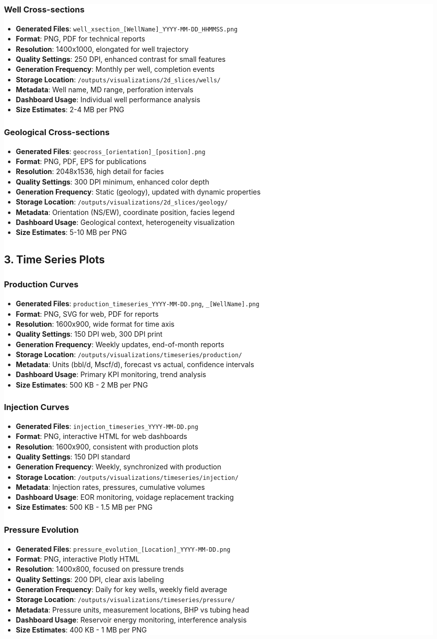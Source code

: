 ### Well Cross-sections
- **Generated Files**: `well_xsection_[WellName]_YYYY-MM-DD_HHMMSS.png`
- **Format**: PNG, PDF for technical reports
- **Resolution**: 1400x1000, elongated for well trajectory
- **Quality Settings**: 250 DPI, enhanced contrast for small features
- **Generation Frequency**: Monthly per well, completion events
- **Storage Location**: `/outputs/visualizations/2d_slices/wells/`
- **Metadata**: Well name, MD range, perforation intervals
- **Dashboard Usage**: Individual well performance analysis
- **Size Estimates**: 2-4 MB per PNG

### Geological Cross-sections
- **Generated Files**: `geocross_[orientation]_[position].png`
- **Format**: PNG, PDF, EPS for publications
- **Resolution**: 2048x1536, high detail for facies
- **Quality Settings**: 300 DPI minimum, enhanced color depth
- **Generation Frequency**: Static (geology), updated with dynamic properties
- **Storage Location**: `/outputs/visualizations/2d_slices/geology/`
- **Metadata**: Orientation (NS/EW), coordinate position, facies legend
- **Dashboard Usage**: Geological context, heterogeneity visualization
- **Size Estimates**: 5-10 MB per PNG

## 3. Time Series Plots

### Production Curves
- **Generated Files**: `production_timeseries_YYYY-MM-DD.png`, `_[WellName].png`
- **Format**: PNG, SVG for web, PDF for reports
- **Resolution**: 1600x900, wide format for time axis
- **Quality Settings**: 150 DPI web, 300 DPI print
- **Generation Frequency**: Weekly updates, end-of-month reports
- **Storage Location**: `/outputs/visualizations/timeseries/production/`
- **Metadata**: Units (bbl/d, Mscf/d), forecast vs actual, confidence intervals
- **Dashboard Usage**: Primary KPI monitoring, trend analysis
- **Size Estimates**: 500 KB - 2 MB per PNG

### Injection Curves
- **Generated Files**: `injection_timeseries_YYYY-MM-DD.png`
- **Format**: PNG, interactive HTML for web dashboards
- **Resolution**: 1600x900, consistent with production plots
- **Quality Settings**: 150 DPI standard
- **Generation Frequency**: Weekly, synchronized with production
- **Storage Location**: `/outputs/visualizations/timeseries/injection/`
- **Metadata**: Injection rates, pressures, cumulative volumes
- **Dashboard Usage**: EOR monitoring, voidage replacement tracking
- **Size Estimates**: 500 KB - 1.5 MB per PNG

### Pressure Evolution
- **Generated Files**: `pressure_evolution_[Location]_YYYY-MM-DD.png`
- **Format**: PNG, interactive Plotly HTML
- **Resolution**: 1400x800, focused on pressure trends
- **Quality Settings**: 200 DPI, clear axis labeling
- **Generation Frequency**: Daily for key wells, weekly field average
- **Storage Location**: `/outputs/visualizations/timeseries/pressure/`
- **Metadata**: Pressure units, measurement locations, BHP vs tubing head
- **Dashboard Usage**: Reservoir energy monitoring, interference analysis
- **Size Estimates**: 400 KB - 1 MB per PNG
